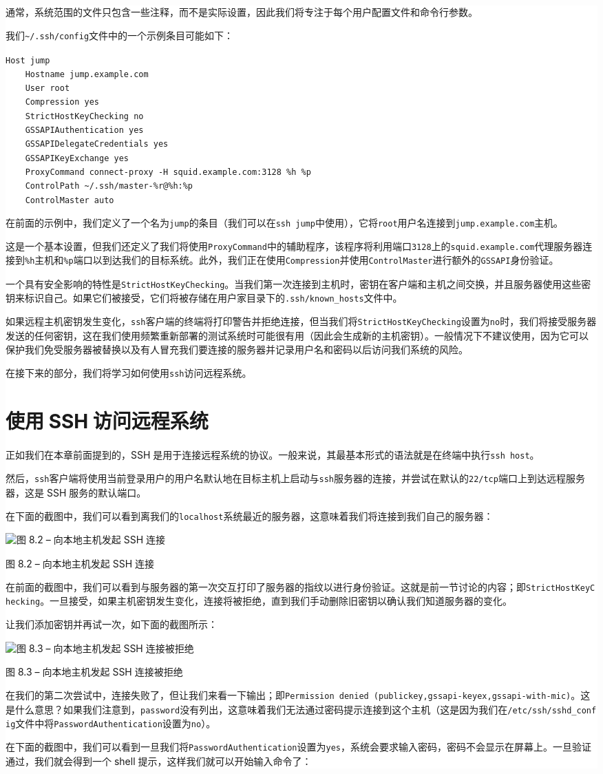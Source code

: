 通常，系统范围的文件只包含一些注释，而不是实际设置，因此我们将专注于每个用户配置文件和命令行参数。

我们`~/.ssh/config`文件中的一个示例条目可能如下：

```
Host jump
    Hostname jump.example.com
    User root
    Compression yes
    StrictHostKeyChecking no
    GSSAPIAuthentication yes
    GSSAPIDelegateCredentials yes
    GSSAPIKeyExchange yes
    ProxyCommand connect-proxy -H squid.example.com:3128 %h %p
    ControlPath ~/.ssh/master-%r@%h:%p
    ControlMaster auto
```

在前面的示例中，我们定义了一个名为`jump`的条目（我们可以在`ssh jump`中使用），它将`root`用户名连接到`jump.example.com`主机。

这是一个基本设置，但我们还定义了我们将使用`ProxyCommand`中的辅助程序，该程序将利用端口`3128`上的`squid.example.com`代理服务器连接到`%h`主机和`%p`端口以到达我们的目标系统。此外，我们正在使用`Compression`并使用`ControlMaster`进行额外的`GSSAPI`身份验证。

一个具有安全影响的特性是`StrictHostKeyChecking`。当我们第一次连接到主机时，密钥在客户端和主机之间交换，并且服务器使用这些密钥来标识自己。如果它们被接受，它们将被存储在用户家目录下的`.ssh/known_hosts`文件中。

如果远程主机密钥发生变化，`ssh`客户端的终端将打印警告并拒绝连接，但当我们将`StrictHostKeyChecking`设置为`no`时，我们将接受服务器发送的任何密钥，这在我们使用频繁重新部署的测试系统时可能很有用（因此会生成新的主机密钥）。一般情况下不建议使用，因为它可以保护我们免受服务器被替换以及有人冒充我们要连接的服务器并记录用户名和密码以后访问我们系统的风险。

在接下来的部分，我们将学习如何使用`ssh`访问远程系统。

# 使用 SSH 访问远程系统

正如我们在本章前面提到的，SSH 是用于连接远程系统的协议。一般来说，其最基本形式的语法就是在终端中执行`ssh host`。

然后，`ssh`客户端将使用当前登录用户的用户名默认地在目标主机上启动与`ssh`服务器的连接，并尝试在默认的`22/tcp`端口上到达远程服务器，这是 SSH 服务的默认端口。

在下面的截图中，我们可以看到离我们的`localhost`系统最近的服务器，这意味着我们将连接到我们自己的服务器：

![图 8.2 – 向本地主机发起 SSH 连接](https://github.com/OpenDocCN/freelearn-linux-zh/raw/master/docs/rhel8-adm/img/B16799_08_002.jpg)

图 8.2 – 向本地主机发起 SSH 连接

在前面的截图中，我们可以看到与服务器的第一次交互打印了服务器的指纹以进行身份验证。这就是前一节讨论的内容；即`StrictHostKeyChecking`。一旦接受，如果主机密钥发生变化，连接将被拒绝，直到我们手动删除旧密钥以确认我们知道服务器的变化。

让我们添加密钥并再试一次，如下面的截图所示：

![图 8.3 – 向本地主机发起 SSH 连接被拒绝](https://github.com/OpenDocCN/freelearn-linux-zh/raw/master/docs/rhel8-adm/img/B16799_08_003.jpg)

图 8.3 – 向本地主机发起 SSH 连接被拒绝

在我们的第二次尝试中，连接失败了，但让我们来看一下输出；即`Permission denied (publickey,gssapi-keyex,gssapi-with-mic)`。这是什么意思？如果我们注意到，`password`没有列出，这意味着我们无法通过密码提示连接到这个主机（这是因为我们在`/etc/ssh/sshd_config`文件中将`PasswordAuthentication`设置为`no`）。

在下面的截图中，我们可以看到一旦我们将`PasswordAuthentication`设置为`yes`，系统会要求输入密码，密码不会显示在屏幕上。一旦验证通过，我们就会得到一个 shell 提示，这样我们就可以开始输入命令了：

